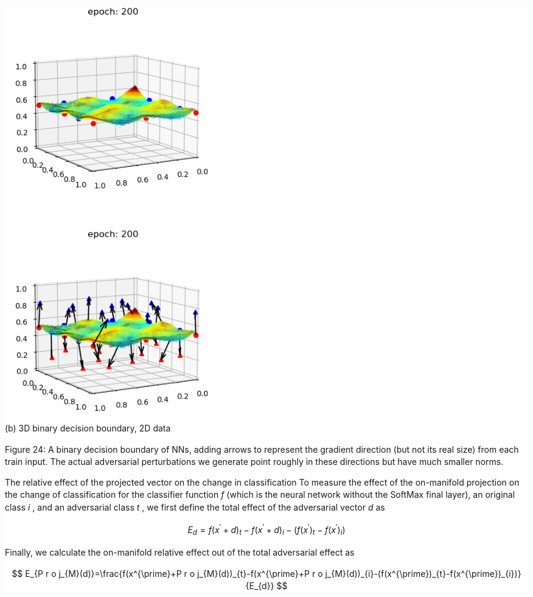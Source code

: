![](images/fdf76ec62aa2763d1d75fe13b1f3803fcaa6363f210ef9771435fdc51f11b62c.jpg)  
(b) 3D binary decision boundary, 2D data  

Figure 24: A binary decision boundary of NNs, adding arrows to represent the gradient direction (but not its real size) from each train input. The actual adversarial perturbations we generate point roughly in these directions but have much smaller norms.  

The relative effect of the projected vector on the change in classification To measure the effect of the on-manifold projection on the change of classification for the classifier function $f$ (which is the neural network without the SoftMax final layer), an original class $i$ , and an adversarial class $t$ , we first define the total effect of the adversarial vector $d$ as  

$$
E_{d}=f(x^{\prime}+d)_{t}-f(x^{\prime}+d)_{i}-(f(x^{\prime})_{t}-f(x^{\prime})_{i})
$$  

Finally, we calculate the on-manifold relative effect out of the total adversarial effect as  

$$
E_{P r o j_{M}(d)}=\frac{f(x^{\prime}+P r o j_{M}(d))_{t}-f(x^{\prime}+P r o j_{M}(d))_{i}-(f(x^{\prime})_{t}-f(x^{\prime})_{i})}{E_{d}}
$$  
